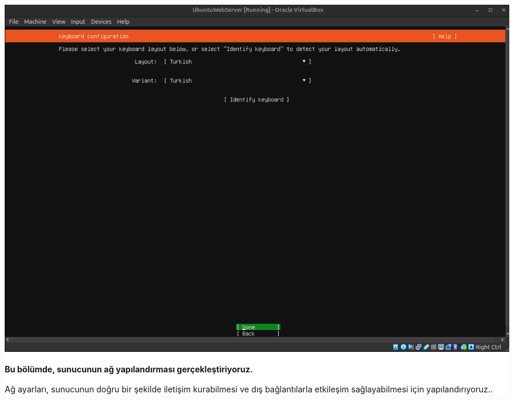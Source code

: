 ![2025-01-11 23-44-17.png'den ekran görüntüsü](https://github.com/nihatbayramm/-zg-ryazilim/blob/main/image/Screenshot%20from%202025-01-11%2023-44-17.png?raw=true)



**Bu bölümde, sunucunun ağ yapılandırması gerçekleştiriyoruz.**

Ağ ayarları, sunucunun doğru bir şekilde iletişim kurabilmesi ve dış bağlantılarla etkileşim sağlayabilmesi için yapılandırıyoruz..
